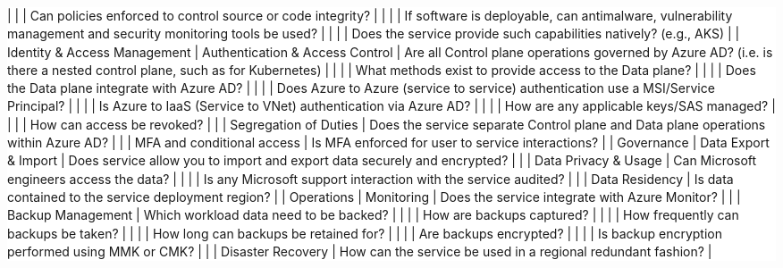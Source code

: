 |                              |                                                                       | Can policies enforced to control source or code integrity?                                                                                   |
|                              |                                                                       | If software is deployable, can antimalware, vulnerability management and security monitoring tools be used?                                  |
|                              |                                                                       | Does the service provide such capabilities natively? (e.g., AKS)                                                                              |
| Identity & Access Management | Authentication & Access Control                                       | Are all Control plane operations governed by Azure AD? (i.e. is there a nested control plane, such as for Kubernetes)                             |
|                              |                                                                       | What methods exist to provide access to the Data plane?                                                                                      |
|                              |                                                                       | Does the Data plane integrate with Azure AD?                                                                                                      |
|                              |                                                                       | Does Azure to Azure (service to service) authentication use a MSI/Service Principal?                                                         |
|                              |                                                                       | Is Azure to IaaS (Service to VNet) authentication via Azure AD?                                                                                   |
|                              |                                                                       | How are any applicable keys/SAS managed?                                                                                                     |
|                              |                                                                       | How can access be revoked?                                                                                                                   |
|                              | Segregation of Duties                                                 | Does the service separate Control plane and Data plane operations within Azure AD?                                                                |
|                              | MFA and conditional access                                            | Is MFA enforced for user to service interactions?                                                                                            |
| Governance                   | Data Export & Import                                                  | Does service allow you to import and export data securely and encrypted?                                                                     |
|                              | Data Privacy & Usage                                                  | Can Microsoft engineers access the data?                                                                                                     |
|                              |                                                                       | Is any Microsoft support interaction with the service audited?                                                                               |
|                              | Data Residency                                                        | Is data contained to the service deployment region?                                                                                          |
| Operations                   | Monitoring                                                            | Does the service integrate with Azure Monitor?                                                                                               |
|                              | Backup Management                                                     | Which workload data need to be backed?                                                                                                       |
|                              |                                                                       | How are backups captured?                                                                                                                    |
|                              |                                                                       | How frequently can backups be taken?                                                                                                         |
|                              |                                                                       | How long can backups be retained for?                                                                                                        |
|                              |                                                                       | Are backups encrypted?                                                                                                                       |
|                              |                                                                       | Is backup encryption performed using MMK or CMK?                                                                                             |
|                              | Disaster Recovery                                                     | How can the service be used in a regional redundant fashion?                                                                                 |